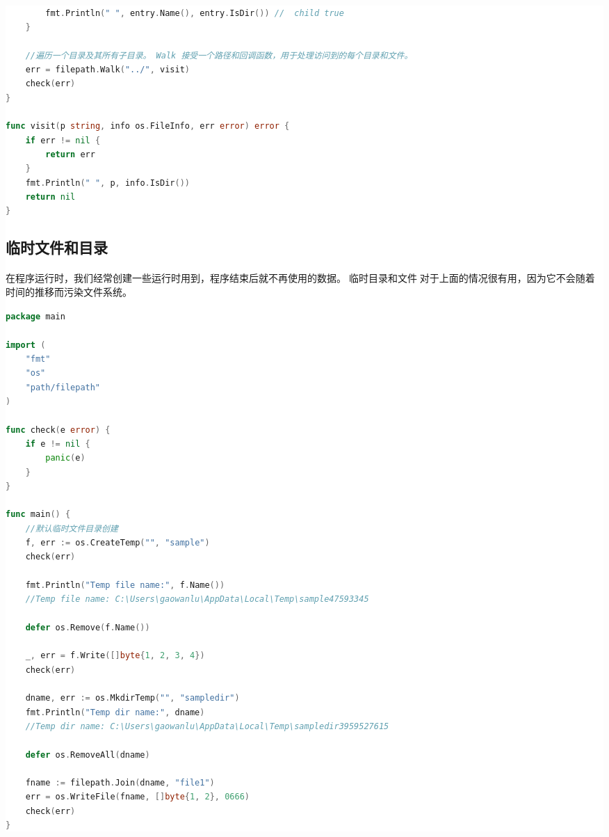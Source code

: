 ```go
		fmt.Println(" ", entry.Name(), entry.IsDir()) //  child true
	}

	//遍历一个目录及其所有子目录。 Walk 接受一个路径和回调函数，用于处理访问到的每个目录和文件。
	err = filepath.Walk("../", visit)
	check(err)
}

func visit(p string, info os.FileInfo, err error) error {
	if err != nil {
		return err
	}
	fmt.Println(" ", p, info.IsDir())
	return nil
}
```

## 临时文件和目录

在程序运行时，我们经常创建一些运行时用到，程序结束后就不再使用的数据。 临时目录和文件 对于上面的情况很有用，因为它不会随着时间的推移而污染文件系统。

```go
package main

import (
	"fmt"
	"os"
	"path/filepath"
)

func check(e error) {
	if e != nil {
		panic(e)
	}
}

func main() {
	//默认临时文件目录创建
	f, err := os.CreateTemp("", "sample")
	check(err)

	fmt.Println("Temp file name:", f.Name())
	//Temp file name: C:\Users\gaowanlu\AppData\Local\Temp\sample47593345

	defer os.Remove(f.Name())

	_, err = f.Write([]byte{1, 2, 3, 4})
	check(err)

	dname, err := os.MkdirTemp("", "sampledir")
	fmt.Println("Temp dir name:", dname)
	//Temp dir name: C:\Users\gaowanlu\AppData\Local\Temp\sampledir3959527615

	defer os.RemoveAll(dname)

	fname := filepath.Join(dname, "file1")
	err = os.WriteFile(fname, []byte{1, 2}, 0666)
	check(err)
}
```
